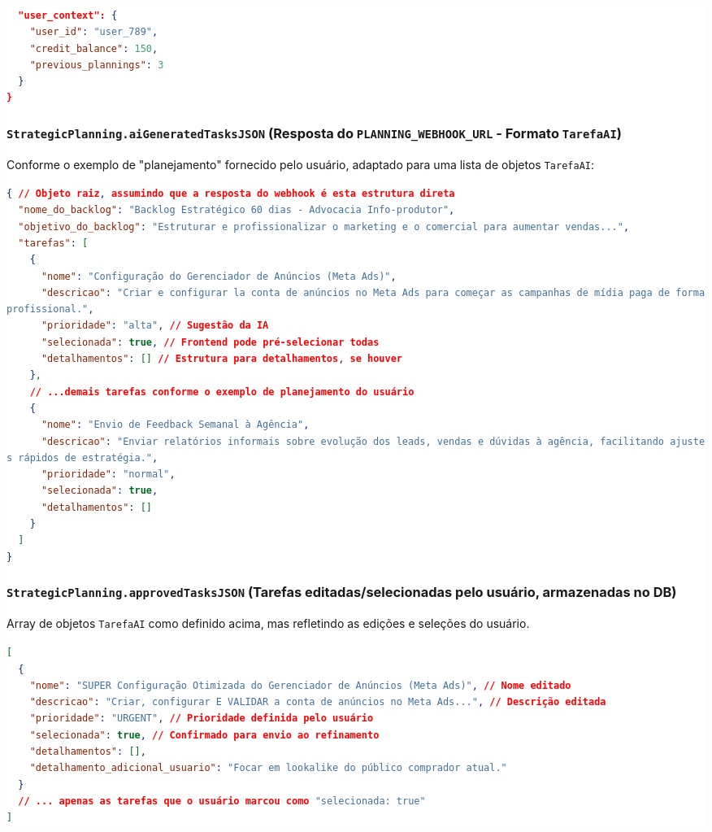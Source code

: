 ```json
  "user_context": {
    "user_id": "user_789",
    "credit_balance": 150,
    "previous_plannings": 3
  }
}
```

### `StrategicPlanning.aiGeneratedTasksJSON` (Resposta do `PLANNING_WEBHOOK_URL` - Formato `TarefaAI`)
Conforme o exemplo de "planejamento" fornecido pelo usuário, adaptado para uma lista de objetos `TarefaAI`:
```json
{ // Objeto raiz, assumindo que a resposta do webhook é esta estrutura direta
  "nome_do_backlog": "Backlog Estratégico 60 dias - Advocacia Info-produtor",
  "objetivo_do_backlog": "Estruturar e profissionalizar o marketing e o comercial para aumentar vendas...",
  "tarefas": [
    {
      "nome": "Configuração do Gerenciador de Anúncios (Meta Ads)",
      "descricao": "Criar e configurar la conta de anúncios no Meta Ads para começar as campanhas de mídia paga de forma profissional.",
      "prioridade": "alta", // Sugestão da IA
      "selecionada": true, // Frontend pode pré-selecionar todas
      "detalhamentos": [] // Estrutura para detalhamentos, se houver
    },
    // ...demais tarefas conforme o exemplo de planejamento do usuário
    {
      "nome": "Envio de Feedback Semanal à Agência",
      "descricao": "Enviar relatórios informais sobre evolução dos leads, vendas e dúvidas à agência, facilitando ajustes rápidos de estratégia.",
      "prioridade": "normal",
      "selecionada": true,
      "detalhamentos": []
    }
  ]
}
```

### `StrategicPlanning.approvedTasksJSON` (Tarefas editadas/selecionadas pelo usuário, armazenadas no DB)
Array de objetos `TarefaAI` como definido acima, mas refletindo as edições e seleções do usuário.
```json
[
  {
    "nome": "SUPER Configuração Otimizada do Gerenciador de Anúncios (Meta Ads)", // Nome editado
    "descricao": "Criar, configurar E VALIDAR a conta de anúncios no Meta Ads...", // Descrição editada
    "prioridade": "URGENT", // Prioridade definida pelo usuário
    "selecionada": true, // Confirmado para envio ao refinamento
    "detalhamentos": [],
    "detalhamento_adicional_usuario": "Focar em lookalike do público comprador atual."
  }
  // ... apenas as tarefas que o usuário marcou como "selecionada: true"
]
```
